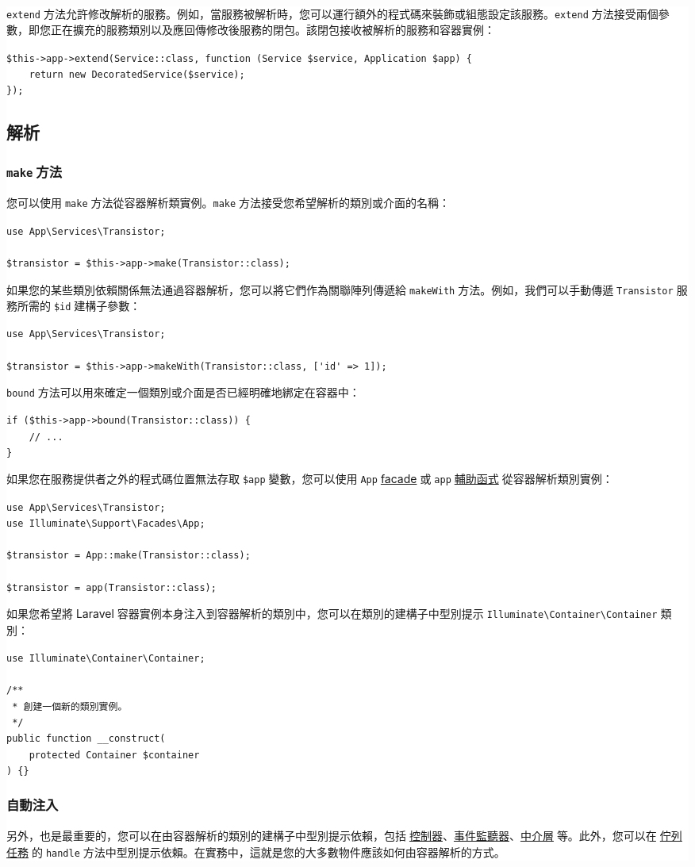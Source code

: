 `extend` 方法允許修改解析的服務。例如，當服務被解析時，您可以運行額外的程式碼來裝飾或組態設定該服務。`extend` 方法接受兩個參數，即您正在擴充的服務類別以及應回傳修改後服務的閉包。該閉包接收被解析的服務和容器實例：

    $this->app->extend(Service::class, function (Service $service, Application $app) {
        return new DecoratedService($service);
    });

<a name="resolving"></a>
## 解析

<a name="the-make-method"></a>
### `make` 方法

您可以使用 `make` 方法從容器解析類實例。`make` 方法接受您希望解析的類別或介面的名稱：

    use App\Services\Transistor;

    $transistor = $this->app->make(Transistor::class);

如果您的某些類別依賴關係無法通過容器解析，您可以將它們作為關聯陣列傳遞給 `makeWith` 方法。例如，我們可以手動傳遞 `Transistor` 服務所需的 `$id` 建構子參數：

    use App\Services\Transistor;

    $transistor = $this->app->makeWith(Transistor::class, ['id' => 1]);

`bound` 方法可以用來確定一個類別或介面是否已經明確地綁定在容器中：

    if ($this->app->bound(Transistor::class)) {
        // ...
    }

如果您在服務提供者之外的程式碼位置無法存取 `$app` 變數，您可以使用 `App` [facade](/docs/{{version}}/facades) 或 `app` [輔助函式](/docs/{{version}}/helpers#method-app) 從容器解析類別實例：

    use App\Services\Transistor;
    use Illuminate\Support\Facades\App;

    $transistor = App::make(Transistor::class);

    $transistor = app(Transistor::class);

如果您希望將 Laravel 容器實例本身注入到容器解析的類別中，您可以在類別的建構子中型別提示 `Illuminate\Container\Container` 類別：

    use Illuminate\Container\Container;

    /**
     * 創建一個新的類別實例。
     */
    public function __construct(
        protected Container $container
    ) {}

<a name="automatic-injection"></a>
### 自動注入

另外，也是最重要的，您可以在由容器解析的類別的建構子中型別提示依賴，包括 [控制器](/docs/{{version}}/controllers)、[事件監聽器](/docs/{{version}}/events)、[中介層](/docs/{{version}}/middleware) 等。此外，您可以在 [佇列任務](/docs/{{version}}/queues) 的 `handle` 方法中型別提示依賴。在實務中，這就是您的大多數物件應該如何由容器解析的方式。
